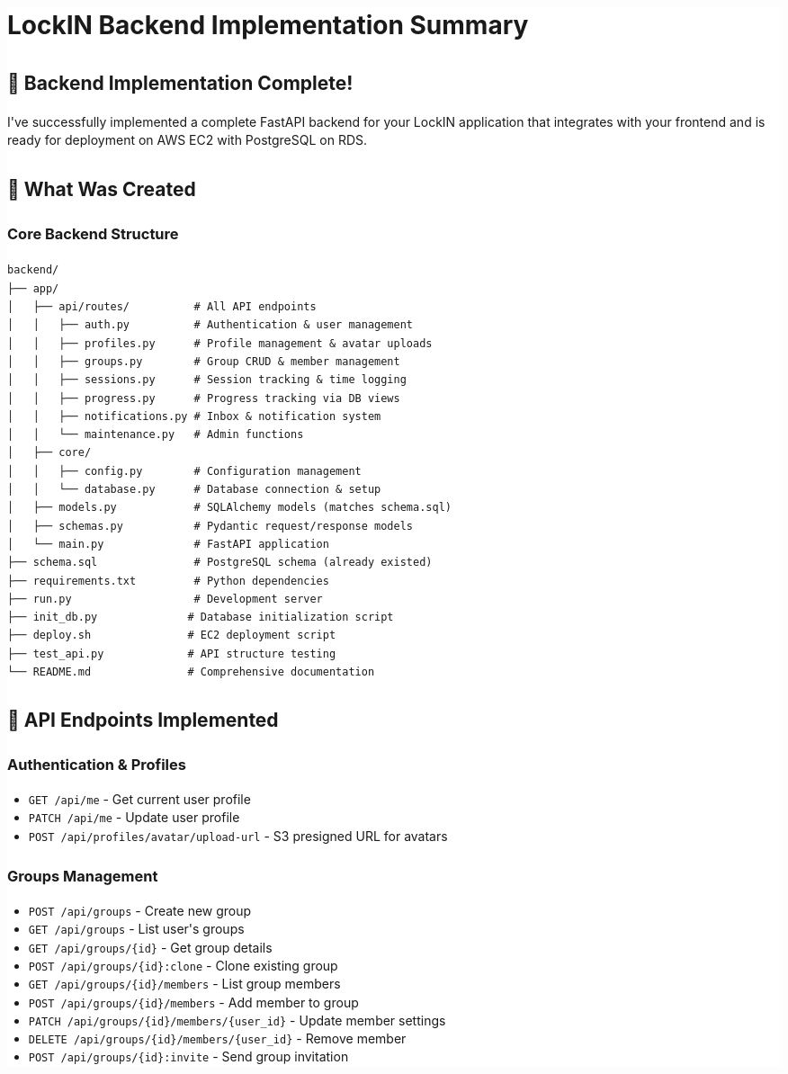 # LockIN Backend Implementation Summary

## 🎉 Backend Implementation Complete!

I've successfully implemented a complete FastAPI backend for your LockIN application that integrates with your frontend and is ready for deployment on AWS EC2 with PostgreSQL on RDS.

## 📁 What Was Created

### Core Backend Structure
```
backend/
├── app/
│   ├── api/routes/          # All API endpoints
│   │   ├── auth.py          # Authentication & user management
│   │   ├── profiles.py      # Profile management & avatar uploads
│   │   ├── groups.py        # Group CRUD & member management
│   │   ├── sessions.py      # Session tracking & time logging
│   │   ├── progress.py      # Progress tracking via DB views
│   │   ├── notifications.py # Inbox & notification system
│   │   └── maintenance.py   # Admin functions
│   ├── core/
│   │   ├── config.py        # Configuration management
│   │   └── database.py      # Database connection & setup
│   ├── models.py            # SQLAlchemy models (matches schema.sql)
│   ├── schemas.py           # Pydantic request/response models
│   └── main.py              # FastAPI application
├── schema.sql               # PostgreSQL schema (already existed)
├── requirements.txt         # Python dependencies
├── run.py                   # Development server
├── init_db.py              # Database initialization script
├── deploy.sh               # EC2 deployment script
├── test_api.py             # API structure testing
└── README.md               # Comprehensive documentation
```

## 🔌 API Endpoints Implemented

### Authentication & Profiles
- `GET /api/me` - Get current user profile
- `PATCH /api/me` - Update user profile  
- `POST /api/profiles/avatar/upload-url` - S3 presigned URL for avatars

### Groups Management
- `POST /api/groups` - Create new group
- `GET /api/groups` - List user's groups
- `GET /api/groups/{id}` - Get group details
- `POST /api/groups/{id}:clone` - Clone existing group
- `GET /api/groups/{id}/members` - List group members
- `POST /api/groups/{id}/members` - Add member to group
- `PATCH /api/groups/{id}/members/{user_id}` - Update member settings
- `DELETE /api/groups/{id}/members/{user_id}` - Remove member
- `POST /api/groups/{id}:invite` - Send group invitation
